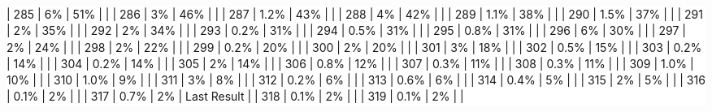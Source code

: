 | 285 | 6% | 51% |  |
| 286 | 3% | 46% |  |
| 287 | 1.2% | 43% |  |
| 288 | 4% | 42% |  |
| 289 | 1.1% | 38% |  |
| 290 | 1.5% | 37% |  |
| 291 | 2% | 35% |  |
| 292 | 2% | 34% |  |
| 293 | 0.2% | 31% |  |
| 294 | 0.5% | 31% |  |
| 295 | 0.8% | 31% |  |
| 296 | 6% | 30% |  |
| 297 | 2% | 24% |  |
| 298 | 2% | 22% |  |
| 299 | 0.2% | 20% |  |
| 300 | 2% | 20% |  |
| 301 | 3% | 18% |  |
| 302 | 0.5% | 15% |  |
| 303 | 0.2% | 14% |  |
| 304 | 0.2% | 14% |  |
| 305 | 2% | 14% |  |
| 306 | 0.8% | 12% |  |
| 307 | 0.3% | 11% |  |
| 308 | 0.3% | 11% |  |
| 309 | 1.0% | 10% |  |
| 310 | 1.0% | 9% |  |
| 311 | 3% | 8% |  |
| 312 | 0.2% | 6% |  |
| 313 | 0.6% | 6% |  |
| 314 | 0.4% | 5% |  |
| 315 | 2% | 5% |  |
| 316 | 0.1% | 2% |  |
| 317 | 0.7% | 2% | Last Result |
| 318 | 0.1% | 2% |  |
| 319 | 0.1% | 2% |  |
